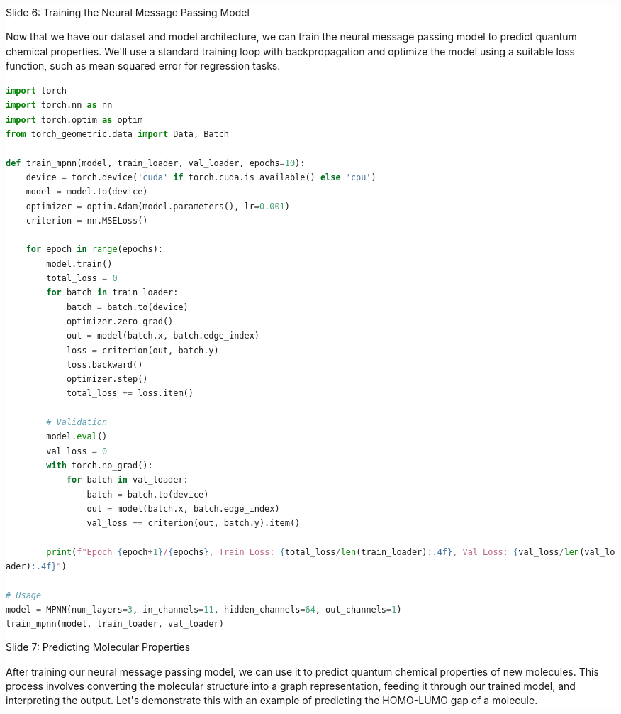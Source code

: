Slide 6: Training the Neural Message Passing Model

Now that we have our dataset and model architecture, we can train the neural message passing model to predict quantum chemical properties. We'll use a standard training loop with backpropagation and optimize the model using a suitable loss function, such as mean squared error for regression tasks.

```python
import torch
import torch.nn as nn
import torch.optim as optim
from torch_geometric.data import Data, Batch

def train_mpnn(model, train_loader, val_loader, epochs=10):
    device = torch.device('cuda' if torch.cuda.is_available() else 'cpu')
    model = model.to(device)
    optimizer = optim.Adam(model.parameters(), lr=0.001)
    criterion = nn.MSELoss()

    for epoch in range(epochs):
        model.train()
        total_loss = 0
        for batch in train_loader:
            batch = batch.to(device)
            optimizer.zero_grad()
            out = model(batch.x, batch.edge_index)
            loss = criterion(out, batch.y)
            loss.backward()
            optimizer.step()
            total_loss += loss.item()
        
        # Validation
        model.eval()
        val_loss = 0
        with torch.no_grad():
            for batch in val_loader:
                batch = batch.to(device)
                out = model(batch.x, batch.edge_index)
                val_loss += criterion(out, batch.y).item()
        
        print(f"Epoch {epoch+1}/{epochs}, Train Loss: {total_loss/len(train_loader):.4f}, Val Loss: {val_loss/len(val_loader):.4f}")

# Usage
model = MPNN(num_layers=3, in_channels=11, hidden_channels=64, out_channels=1)
train_mpnn(model, train_loader, val_loader)
```

Slide 7: Predicting Molecular Properties

After training our neural message passing model, we can use it to predict quantum chemical properties of new molecules. This process involves converting the molecular structure into a graph representation, feeding it through our trained model, and interpreting the output. Let's demonstrate this with an example of predicting the HOMO-LUMO gap of a molecule.
